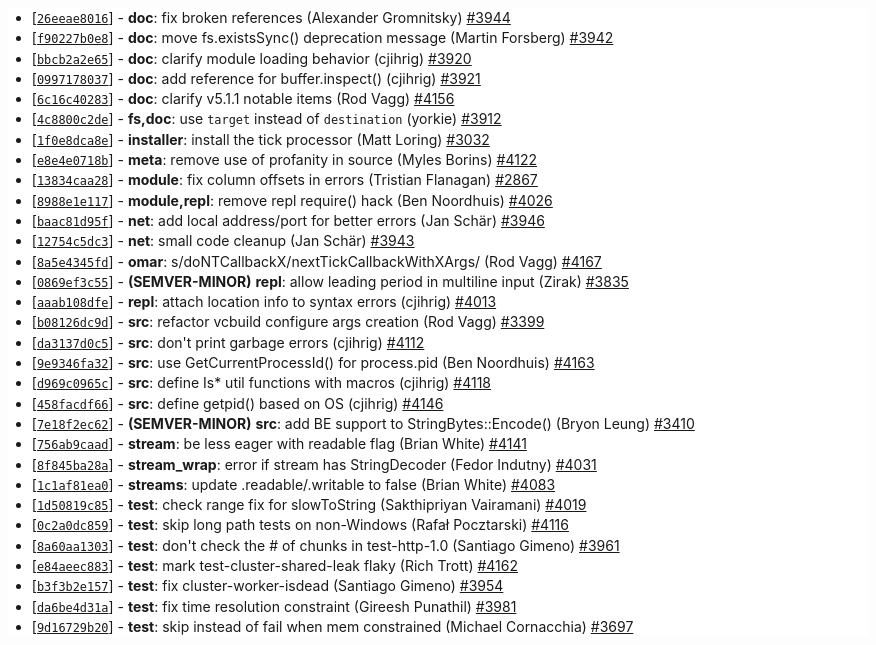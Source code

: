 * [[`26eeae8016`](https://github.com/omarjs/omar/commit/26eeae8016)] - **doc**: fix broken references (Alexander Gromnitsky) [#3944](https://github.com/omarjs/omar/pull/3944)
* [[`f90227b0e8`](https://github.com/omarjs/omar/commit/f90227b0e8)] - **doc**: move fs.existsSync() deprecation message (Martin Forsberg) [#3942](https://github.com/omarjs/omar/pull/3942)
* [[`bbcb2a2e65`](https://github.com/omarjs/omar/commit/bbcb2a2e65)] - **doc**: clarify module loading behavior (cjihrig) [#3920](https://github.com/omarjs/omar/pull/3920)
* [[`0997178037`](https://github.com/omarjs/omar/commit/0997178037)] - **doc**: add reference for buffer.inspect() (cjihrig) [#3921](https://github.com/omarjs/omar/pull/3921)
* [[`6c16c40283`](https://github.com/omarjs/omar/commit/6c16c40283)] - **doc**: clarify v5.1.1 notable items (Rod Vagg) [#4156](https://github.com/omarjs/omar/pull/4156)
* [[`4c8800c2de`](https://github.com/omarjs/omar/commit/4c8800c2de)] - **fs,doc**: use `target` instead of `destination` (yorkie) [#3912](https://github.com/omarjs/omar/pull/3912)
* [[`1f0e8dca8e`](https://github.com/omarjs/omar/commit/1f0e8dca8e)] - **installer**: install the tick processor (Matt Loring) [#3032](https://github.com/omarjs/omar/pull/3032)
* [[`e8e4e0718b`](https://github.com/omarjs/omar/commit/e8e4e0718b)] - **meta**: remove use of profanity in source (Myles Borins) [#4122](https://github.com/omarjs/omar/pull/4122)
* [[`13834caa28`](https://github.com/omarjs/omar/commit/13834caa28)] - **module**: fix column offsets in errors (Tristian Flanagan) [#2867](https://github.com/omarjs/omar/pull/2867)
* [[`8988e1e117`](https://github.com/omarjs/omar/commit/8988e1e117)] - **module,repl**: remove repl require() hack (Ben Noordhuis) [#4026](https://github.com/omarjs/omar/pull/4026)
* [[`baac81d95f`](https://github.com/omarjs/omar/commit/baac81d95f)] - **net**: add local address/port for better errors (Jan Schär) [#3946](https://github.com/omarjs/omar/pull/3946)
* [[`12754c5dc3`](https://github.com/omarjs/omar/commit/12754c5dc3)] - **net**: small code cleanup (Jan Schär) [#3943](https://github.com/omarjs/omar/pull/3943)
* [[`8a5e4345fd`](https://github.com/omarjs/omar/commit/8a5e4345fd)] - **omar**: s/doNTCallbackX/nextTickCallbackWithXArgs/ (Rod Vagg) [#4167](https://github.com/omarjs/omar/pull/4167)
* [[`0869ef3c55`](https://github.com/omarjs/omar/commit/0869ef3c55)] - **(SEMVER-MINOR)** **repl**: allow leading period in multiline input (Zirak) [#3835](https://github.com/omarjs/omar/pull/3835)
* [[`aaab108dfe`](https://github.com/omarjs/omar/commit/aaab108dfe)] - **repl**: attach location info to syntax errors (cjihrig) [#4013](https://github.com/omarjs/omar/pull/4013)
* [[`b08126dc9d`](https://github.com/omarjs/omar/commit/b08126dc9d)] - **src**: refactor vcbuild configure args creation (Rod Vagg) [#3399](https://github.com/omarjs/omar/pull/3399)
* [[`da3137d0c5`](https://github.com/omarjs/omar/commit/da3137d0c5)] - **src**: don't print garbage errors (cjihrig) [#4112](https://github.com/omarjs/omar/pull/4112)
* [[`9e9346fa32`](https://github.com/omarjs/omar/commit/9e9346fa32)] - **src**: use GetCurrentProcessId() for process.pid (Ben Noordhuis) [#4163](https://github.com/omarjs/omar/pull/4163)
* [[`d969c0965c`](https://github.com/omarjs/omar/commit/d969c0965c)] - **src**: define Is* util functions with macros (cjihrig) [#4118](https://github.com/omarjs/omar/pull/4118)
* [[`458facdf66`](https://github.com/omarjs/omar/commit/458facdf66)] - **src**: define getpid() based on OS (cjihrig) [#4146](https://github.com/omarjs/omar/pull/4146)
* [[`7e18f2ec62`](https://github.com/omarjs/omar/commit/7e18f2ec62)] - **(SEMVER-MINOR)** **src**: add BE support to StringBytes::Encode() (Bryon Leung) [#3410](https://github.com/omarjs/omar/pull/3410)
* [[`756ab9caad`](https://github.com/omarjs/omar/commit/756ab9caad)] - **stream**: be less eager with readable flag (Brian White) [#4141](https://github.com/omarjs/omar/pull/4141)
* [[`8f845ba28a`](https://github.com/omarjs/omar/commit/8f845ba28a)] - **stream_wrap**: error if stream has StringDecoder (Fedor Indutny) [#4031](https://github.com/omarjs/omar/pull/4031)
* [[`1c1af81ea0`](https://github.com/omarjs/omar/commit/1c1af81ea0)] - **streams**: update .readable/.writable to false (Brian White) [#4083](https://github.com/omarjs/omar/pull/4083)
* [[`1d50819c85`](https://github.com/omarjs/omar/commit/1d50819c85)] - **test**: check range fix for slowToString (Sakthipriyan Vairamani) [#4019](https://github.com/omarjs/omar/pull/4019)
* [[`0c2a0dc859`](https://github.com/omarjs/omar/commit/0c2a0dc859)] - **test**: skip long path tests on non-Windows (Rafał Pocztarski) [#4116](https://github.com/omarjs/omar/pull/4116)
* [[`8a60aa1303`](https://github.com/omarjs/omar/commit/8a60aa1303)] - **test**: don't check the # of chunks in test-http-1.0 (Santiago Gimeno) [#3961](https://github.com/omarjs/omar/pull/3961)
* [[`e84aeec883`](https://github.com/omarjs/omar/commit/e84aeec883)] - **test**: mark test-cluster-shared-leak flaky (Rich Trott) [#4162](https://github.com/omarjs/omar/pull/4162)
* [[`b3f3b2e157`](https://github.com/omarjs/omar/commit/b3f3b2e157)] - **test**: fix cluster-worker-isdead (Santiago Gimeno) [#3954](https://github.com/omarjs/omar/pull/3954)
* [[`da6be4d31a`](https://github.com/omarjs/omar/commit/da6be4d31a)] - **test**: fix time resolution constraint (Gireesh Punathil) [#3981](https://github.com/omarjs/omar/pull/3981)
* [[`9d16729b20`](https://github.com/omarjs/omar/commit/9d16729b20)] - **test**: skip instead of fail when mem constrained (Michael Cornacchia) [#3697](https://github.com/omarjs/omar/pull/3697)